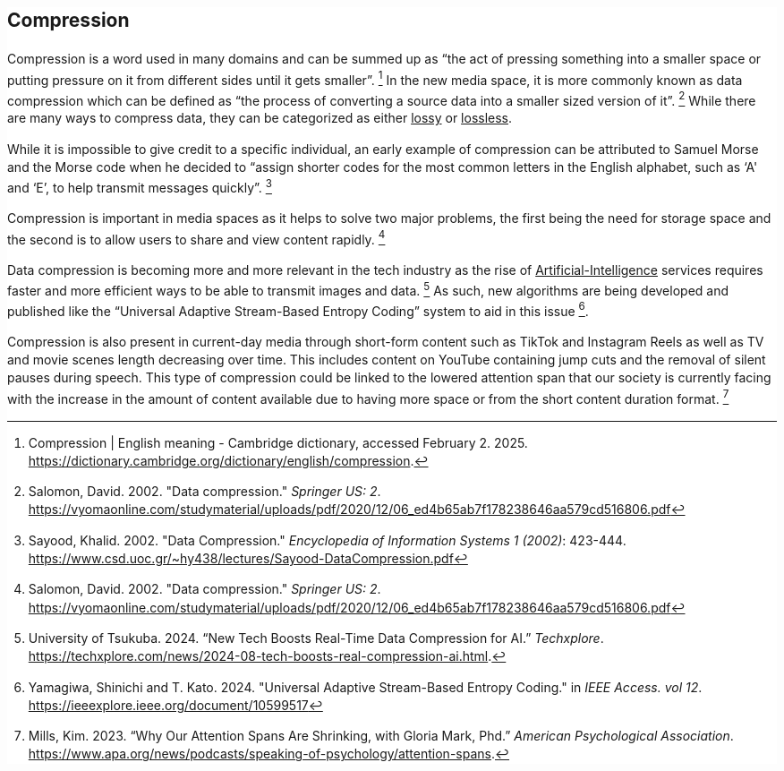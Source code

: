 [^hessOstrom]: Hess, Charlotte, and Elinor Ostrom. 2007. *Understanding Knowledge as a Commons: From Theory to Practice.* MIT Press. 
[^benkler]: Benkler, Yochai. 2006. *The Wealth of Networks: How Social Production Transforms Markets and Freedom*. Yale University Press. 
[^hardin]: Hardin, Garrett. 1968. “The Tragedy of the Commons.” *Science* 162 (3859): 1243–1248. https://doi.org/10.1126/science.162.3859.1243.
[^laerhovenOstrom]: Laerhoven, Frank Van, and Elinor Ostrom. 2007. “Traditions and Trends in the Study of the Commons.” *International Journal of the Commons* 1 (1): 3–28. https://doi.org/10.18352/ijc.76.
[^smith]: Smith, E.T.  2024. "Practising Commoning." *The Commons Social Change Library*. Accessed January 29, 2025. https://commonslibrary.org/practising-commoning/#Introducing_%E2%80%98Commoning

## Compression 

Compression is a word used in many domains and can be summed up as “the act of pressing something into a smaller space or putting pressure on it from different sides until it gets smaller”. [^CambridgeDictionary] 
In the new media space, it is more commonly known as data compression which can be defined as “the process of converting a source data into a smaller sized version of it”. [^Salomon02]
While there are many ways to compress data, they can be categorized as either [lossy](../main/glossary.md#lossy) or [lossless](../main/glossary.md#lossless). 

While it is impossible to give credit to a specific individual, 
an early example of compression can be attributed to Samuel Morse and the Morse code when he decided to “assign shorter codes for the most common letters in the English alphabet, 
such as ‘A' and ‘E’, to help transmit messages quickly”. [^Sayood02]

Compression is important in media spaces as it helps to solve two major problems,
the first being the need for storage space and the second is to allow users to share and view content rapidly. [^Salomon02]

Data compression is becoming more and more relevant in the tech industry as the rise of [Artificial-Intelligence](../main/glossary.md#ai)  services requires faster and more efficient ways to be able to transmit images and data. [^Tsukuba24] 
As such, new algorithms are being developed and published like the “Universal Adaptive Stream-Based Entropy Coding” system to aid in this issue [^Shinichi24].

Compression is also present in current-day media through short-form content such as TikTok and Instagram Reels as well as TV and movie scenes length decreasing over time. 
This includes content on YouTube containing jump cuts and the removal of silent pauses during speech. 
This type of compression could be linked to the lowered attention span that our society is currently facing with the increase in the amount of content available 
due to having more space or from the short content duration format. [^Mills23]



[^CambridgeDictionary]: Compression | English meaning - Cambridge dictionary, accessed February 2. 2025. https://dictionary.cambridge.org/dictionary/english/compression.

[^Salomon02]: Salomon, David. 2002. "Data compression." *Springer US: 2*. https://vyomaonline.com/studymaterial/uploads/pdf/2020/12/06_ed4b65ab7f178238646aa579cd516806.pdf

[^Sayood02]: Sayood, Khalid. 2002. "Data Compression." *Encyclopedia of Information Systems 1 (2002)*: 423-444. https://www.csd.uoc.gr/~hy438/lectures/Sayood-DataCompression.pdf

[^Tsukuba24]: University of Tsukuba. 2024. “New Tech Boosts Real-Time Data Compression for AI.” *Techxplore*. https://techxplore.com/news/2024-08-tech-boosts-real-compression-ai.html.

[^Shinichi24]: Yamagiwa, Shinichi and T. Kato. 2024. "Universal Adaptive Stream-Based Entropy Coding." in *IEEE Access. vol 12*. https://ieeexplore.ieee.org/document/10599517

[^Mills23]: Mills, Kim. 2023. “Why Our Attention Spans Are Shrinking, with Gloria Mark, Phd.” *American Psychological Association*. https://www.apa.org/news/podcasts/speaking-of-psychology/attention-spans. 


[^NormanD2013]: Norman, D. (2013). The Design of Everyday Things: Revised and Expanded Edition. New York, NY: Basic Books.
[^ahearn99anthropology]: Ahearn, Laura M.  1999. “Agency.” *Journal of Linguistic Anthropology* 9, no. 1/2 12–15. http://www.jstor.org/stable/43102414.
[^nash05nature]: Nash, Linda. 2005. *“The Agency of Nature or the Nature of Agency?” Environmental History* 10, no. 1 67–69. http://www.jstor.org/stable/3985846. 
[^utz08mediated]: Utz, Sonja, Martin Tanis, and Susan B. Barnes. 2008. *Mediated interpersonal communication*. Edited by Elly A. Konijn. Vol. 270. New York, NY: Routledge.
[^willet08consumer]: Willett, Rebekah. 2008. *Consumer citizens online: Structure, agency, and gender in online participation*. MacArthur Foundation Digital Media and Learning Initiative.
[^manning]: Manning, Christopher. 2022. _AI Definitions_. Version 1.2. Stanford, CA: Institute for HAI, Stanford University. https://hai.stanford.edu/sites/default/files/2020-09/AI-Definitions-HAI.pdf.
[^saha]: Saha, Dibbyo. n.d. _"A Brief Introduction to Artificial Intelligence: What is AI and How Is It Going to Shape the Future?"_ Ryerson University. 
[^staugaard]: Staugaard, A. C. 1987. _Robotics and AI: An Introduction to Applied Machine Intelligence_. Englewood Cliffs, NJ: Prentice Hall.
[^ghosh]: Ghosh, Moumita & Arunachalam, Thirugnanam. 2021. _Introduction to Artificial Intelligence_. 10.1007/978-981-16-0415-7_2. 
[^analyticsoxford]: “Analytics.” n.d. In _New Oxford American Dictionary_. Apple Dictionary. 
[^dong24study]: Dong, Jiaqi. 2024. “A Study on the Application of Data Analytics in New Media Communication.” _Media and Communication Research_ 5 (3). https://doi.org/10.23977/mediacr.2024.050314. 
[^manovich17cultural]: Manovich, Lev. 2017. “Cultural Analytics, Social Computing and Digital Humanities.” In _The Datafied Society: Studying Culture through Data_, edited by Mirko Tobias Schäfer and Karin Van Es, 55–68. Amsterdam University Press. https://doi.org/10.25969/mediarep/12514.
[^simon]: Simon, Jean Paul. 2021. “APIs, the Glue Under the Hood. Looking for the ‘API Economy.’” Digital Policy Regulation and Governance 23 (5): 489–508. @article https://doi.org/10.1108/dprg-10-2020-0147.
[^Biehl]: Beihl, Matthias. 2015. "_API architecture: The Big Picture for Building APIs_".API-University Series, Volume 2.CreateSpace Independent Publishing Platform. @book https://books.google.ca/books?id=6D64DwAAQBAJ&lpg=PA15&ots=zb5N9tMh6r&dq=%22api%20%22%20&lr&pg=PA15#v=onepage&q=%22api%20%22&f=false
[^Pesce21AR]: Pesce, Mark. 2021. Augmented Reality : Unboxing Tech’s next Big Thing. Cambridge, UK: Polity Press.
[^Peddie23AR]: Peddie. Jon. 2023. _Augmented Reality: where we will all live. Second edition. Cham: Springer.
[^Doerner22AR]: Doerner, Ralf, Wolfgang Broll, Paul Grimm, and Bernhard Jung, eds. 2022. Virtual and Augmented Reality (VR/AR): Foundations and Methods of Extended Realities (XR). Cham Switzerland: Springer.
[^Gardient19Intro]: The Gradient. 2019. _Introduction to Artificial Life for People Who Like AI_. https://www.thegradient.pub.
[^Korb09ALife]: Korb, Kevin B., Marcus Randall, and Tim Hendtlass, eds. 2009._Artificial Life: Borrowing from Biology: 4th Australian Conference, ACAL 2009_. Melbourne, Australia. Berlin: Springer.
[^Akama13ALife]: Akama, Seiki. 2013. Artificial Life: How to Create a Life Computationally. Berlin: Springer.
[^MiramWebster01Defintion]: “Avatar Definition & Meaning.” Merriam-Webster. Accessed February 1, 2025. https://www.merriam-webster.com/dictionary/avatar.
[^Coleman]: Coleman, Beth. 2011. *Hello Avatar: Rise of the Networked Generation.* Cambridge, MA: MIT Press.
[^Liu]: Lu, Jerry. 2019. “From Sci Fi to Commercialization: The Rise of Digital Avatars.” Medium. https://medium.com/hackernoon/from-sci-fi-to-commercialization-the-rise-of-digital-avatars-ea164495c377.
[^gregersen25bigdata]: Gregersen, E. "big data." Encyclopedia Britannica, January 15, 2025. https://www.britannica.com/technology/big-data.
[^allam19aismartcities]: Allam, Zaheer. “On Big Data, Artificial Intelligence and Smart Cities.” Cities, January 25, 2019. https://www.sciencedirect.com/science/article/abs/pii/S0264275118315968?via%3Dihub. 
[^grind19googlealgo]: Grind, Kirsten, Sam Schechner, Robert McMillan, and John West. "How Google interferes with its search algorithms and changes your results." The Wall Street Journal 15 (2019). 
[^Centre21BiCa]: Cyber Centre. (2021, September). Biometrics (ITSP.00.19). Canadian Centre for Cyber Security. https://www.cyber.gc.ca/en/guidance/biometrics-itsap00019 
[^narayanan16research]: Narayanan, Arvind, Andrew Miller, and Song Han. 2016. “Research for Practice: Cryptocurrencies, Blockchains, and Smart Contracts; Hardware for Deep Learning Expert-Curated Guides to the Best of CS Research.” _Queue_ 14 (6): 43–55. 
[^swan17philosophy]: Swan, Melanie, and Primavera de Filippi. 2017. “Toward a Philosophy of Blockchain: A Symposium: Introduction.” _Metaphilosophy_ 48 (5): 603–19. https://doi.org/10.1111/meta.12270.
[^tapscott16blockchain]: Tapscott, Don, Alex Tapscott, and Jenna Pilgrim. 2016. _How Blockchain Will Change Organizations._ Cambridge, Massachusetts: MIT Sloan Management Review. https://learning.oreilly.com/library/view/~/53863MIT58222/?ar?orpq&email=^u. 
[^rebecca2weblog]: Blood, Rebecca. 2000. "Weblogs: A History and Perspective". http://www.rebeccablood.net/essays/weblog_history.html.
[^herring5weblog]: Herring, Susan C., Lois Ann Scheidt, Elijah Wright, and Sabrina Bonus. 2005. “Weblogs as a Bridging Genre.” Information Technology & People 18 (2): 142–71. https://doi.org/10.1108/09593840510601513.
[^inspo]: n.d. "inspo". Pinterest. https://www.pinterest.com/pin/185843922118184755.
[^julia]: Julie. 2017. "Vintage Recipes Bread and Rolls." The Old Design Shop. http://olddesignshop.com/2017/11/vintage-recipes-bread-and-rolls/.
[^miller4weblog]: Miller, Carolyn R., and Dawn Shepherd. 2004. _"Blogging as Social Action: A Genre Analysis of the Weblog."_ Into the Blogosphere: Rhetoric, Community, and Culture of Weblogs. https://conservancy.umn.edu/items/6065cb61-5392-4cee-8d2a-11199caeba6e.
[^china]: n.d. "China Daily Design". Pinterest. https://www.pinterest.com/pin/2322237300626423.
[^recipe]: n.d. "Vintage Recipe Cards: Pumpkin Bread". Pinterest. https://www.pinterest.com/pin/374924737748790719.
[^clic]: n.d. "Clic png! ^^". Pinterest. https://www.pinterest.com/pin/904308800178971812/.
[^pixel]: n.d. "Pixel Mouse Icon". Pinterest. https://www.pinterest.com/pin/35325178321625125/.
[^etoys]: KB Holdings, LLC. 2002. "eToys - Where Great Ideas Come to You!." eToys.  https://web.archive.org/web/20020601072752/http://www.etoys.com/etoys/index.html.
[^sara]: Sara. 2019. "TRAVEL GUIDE: From Kyoto to Tokyo." Collage Vintage. http://www.bloglovin.com/blogs/collage-vintage-3891721/travel-guide-from-kyoto-to-tokyo-6751281949.
[^web]: Web Design Museum. n.d. "iQVC in 2001." Web Design Museum. https://www.webdesignmuseum.org/all-websites/iqvc-in-2001.
[^gentle2010]: Graimann, Bernhard et al. 2010. "Brain-Computer Interfaces: A Gentle Introduction". In *Brain-Computer Interfaces:  Revolutionizing Human-Computer Interaction*, edited by Bernhard Graimann et al. Springer.
[^autodesk2018]: Dorfman, Peter. 2018. "2 heads -and a Brain-Computer Interface- are making waves in the art world." Autodesk. Last modified May 22, 2018.  https://www.autodesk.com/design-make/articles/brain-computer-interface 
[^brain]: Unknown Author, Unknown year. "2-25161_human-brain-png-svg-free-human-brain.png". PNGKey. Unknown date. https://www.pngkey.com/png/detail/2-25161_human-brain-png-svg-free-human-brain.png
[^waves]: Sirven, Joseph I. and Steven C. Schachter, 2013. "infect_2-s_0.gif". Epilepsy Foundation. August 22nd. https://www.epilepsy.com/sites/default/files/inline-images/infect_2_s_0.gif
[^eeg]: Unknown Author, 2016. "eeg-2.jpg". AdaFruit Blog. August 31st. https://cdn-blog.adafruit.com/uploads/2016/08/eeg-2.jpg 
[^buyya2013]: Buyya, Rajkumar, Christian Vecchiola, and S. Thamarai Selvi. 2013. _Mastering Cloud Computing: Foundations and Applications Programming_. Burlington, MA: Morgan Kaufmann. https://books.google.ca/books?hl=en&lr=&id=wqKkqHJhPJQC&oi=fnd&pg=PP1&dq=Mastering+Cloud+Computing:+Foundations+and+Applications+Programming&ots=jmRLGzoW3Y&sig=NikQkmuoseYt66dpUyUzSMrWsBs#v=onepage&q&f=false
[^mell2011]: Mell, Peter, and Timothy Grance. 2011. _The NIST Definition of Cloud Computing. Gaithersburg, MD: National Institute of Standards and Technology_. https://nvlpubs.nist.gov/nistpubs/legacy/sp/nistspecialpublication800-145.pdf
[^armbrust2010]: Armbrust, Michael, Armando Fox, Rean Griffith, Anthony D. Joseph, Randy Katz, Andy Konwinski, and Matei Zaharia. 2010. "_A View of Cloud Computing." Communications of the ACM_ 53 (4): 50-58. https://dl.acm.org/doi/fullHtml/10.1145/1721654.1721672
[^westland23cmyk]: Westland, Stephen, and Vien Cheung. 2023. “CMYK Systems.” ResearchGate. In Handbook of Visual Display Technology, 1–7.
[^lee08theevolution]: Lee, Barry B. 2008. “The Evolution of Concepts of Color Vision.” PubMed, July. https://pubmed.ncbi.nlm.nih.gov/21593994.
[^ellis25rgb]: Ellis, Matt, and Peter Vukovic. 2025. “RGB Vs CMYK: What’s the Difference?” Vistaprint Ideas and Advice US (blog). March 5, 2025. Accessed March 9, 2025. https://www.vistaprint.com/hub/correct-file-formats-rgb-and-cmyk?srsltid=AfmBOorEwPM2klKkK5VTpiRTvh5uTgk1bJWGwNT-Lm0Vs_t2zmrb1PGP.
[^harv]: Harvey, Adam. n.d. "CV Dazzle". Accessed March 15, 2025. https://adam.harvey.studio/cvdazzle/ 
[^ibm]: IBM. n.d. "What is Computer Vision." Accessed March 15, 2025. https://www.ibm.com/think/topics/computer-vision#:~:text=Computer%20vision%20is%20a%20field,they%20see%20defects%20or%20issues. 
[^mano]: Manovich, Lev. 2021. "Computer vision, human senses and language of art." *AI & Society* 36, 1145-1152. https://doi.org/10.1007/s00146-020-01094-9
[^comp]: Voulodimos, Athanasios, Nikolaos Doulamis, Anastasios Doulamis and Eftychios Protopapadakis. 2018. "Deep Learning for Computer Vision: A Brief Review." *Computational Intelligence and Neuroscience* 2018, no.1: 13 pages. [https://doi.org/10.1155/2018/7068349](https://doi.org/10.1155/2018/7068349) 
[^rojas_hashagen_2002_first]: Rojas, Raul, and Ulf Hashagen. 2002. _Classifications of Computing Machines. In The First Computers: History and Architectures_, pp. 1-2. MA: MIT Press.
[^garfinkel_grunspan_2019_abacus]: Garfinkel, Simson L., and Rachel H. Grunspan. 2019. _The Computer Book: From the Abacus to Artificial Intelligence, 250 Milestones in the History of Computer Science_, Union Square & Co.
[^pugh_heide_2013_card]: Pugh, Emerson W., and Lars Heide. 2013. _Early punched card equipment: 1880-1951 [Scanning Our Past]_, pp. 546-552. IEEE.
[^mol_2024_turing]: Mol, Liesbeth D., Edward N. Zalta, and Uri Nodelman. 2024. _The Stanford Encyclopedia of Philosophy (Winter 2024 Edition)_, Metaphysics Research Lab, Stanford University.
[^o'regan_2018_neumann]: O'Regan, Gerard. 2018. _The Innovation in Computing Companion: A Compendium of Select, Pivotal Inventions_, Springer Nature Switzerland.
[^kay_1991_computers]: Kay, Alan C. 1991. _Communications, Computers and Networks: How to Work, Play and Thrive in Cyberspace_, pp. 138-149. Scientific American.
[^computer1]: Triponez, Nao. 2018. _Shallow Focus Photography of Macbook_.
[^computer2]: Hasanbekava, Dziana. 2021. _Serious man writing in notebook at table during work_.
[^computer3]: Unknown. 2021. _Calculator on Black Surface_. Kindel Media.
[^BoikoBible]: Boiko, Bob. 2005. _Content Management Bible_. 2nd ed. John Wiley & Sons. 
[^IBMCMS2024]: Finn, Teaganne, and Amanda Downie. 2024. “What is a content management system (CMS)?” _IBM_ (blog). March 7, 2024. https://www.ibm.com/think/topics/content-management-system. 
[^McKeeverCMS]: McKeever, Susan. 2003. “Understanding Web Content Management Systems: Evolution, Lifecycle and Market.” _Industrial Management & Data Systems_ 103 (9): 686–92. https://doi.org/10.1108/02635570310506106.
[^WIKI]: Various Authors. “Copyleft.” Wikipedia, January 14, 2025. https://en.wikipedia.org/wiki/Copyleft. 
[^GNU]: Stallman, Richard. What Is Copyleft? - GNU Project - Free Software Foundation.” *GNU Operating System*, 1996. https://www.gnu.org/licenses/copyleft.en.html. 
[^SCIDIR]: Benkler, Y., W.M. Cohen, N. Harabi, A.W. Branscomb, P. Dasgupta, P.B. De Laat, D.G. Johnson, and L. Lessig. “Copyright or Copyleft?: An Analysis of Property Regimes for Software 
[^UPENN]: Gorman, Robert A. “Essay: An Overview of the Copyright Act of 1976.” Essay. In *University of Pennsylvania Law Review* 126, 126:856–86. LibGuide, 1978. https://heinonline.org/HOL/Page?collection=journals&handle=hein.journals/pnlr126&id=868&men_tab=srchresults. 
[^CASE]: Joyce, Craig. “Chapter 1: The Landscape of Copyright (Introduction).” Essay. In *Copyright Law: Sixth Edition*, 1–26. Lexis Nexis, 2003. https://case.edu/affil/sce/authorship/Joyce-part1.pdf. 
[^GNU]: Stallman, Richard. "The GNU Manifesto - GNU Project - Free Software Foundation.” *GNU Operating System*, 1996. https://www.gnu.org/gnu/manifesto.en.html.
[^Kim]: Minjeong Kim.2007. *The Creative Commons and copyright protection in the digital era: Uses of Creative Commons licenses*.Journal of computer-mediated communication:187-209.https://academic.oup.com/jcmc/article-abstract/13/1/187/4583060
[^Hagedorn,Mietchen,Morris,Agosti,Penev,Berendsohn,Hobern]: Gregor Hagedorn, Daniel Mietchen, Robert A. Morris, Donat Agosti, Lyubomir Penev, Walter G. Berendsohn, Donald Hober.2011. *Creative Commons licenses and the non-commercial condition: Implications for the re-use of biodiversity information*.Zookeys. https://pmc.ncbi.nlm.nih.gov/articles/PMC3234435/
[^Wang]: Chunyan Wang.2008.*Creative commons license: an alternative solution to copyright in the new media arena*. Syndney University Press https://core.ac.uk/download/pdf/41231144.pdf
[^hargrave24crowdsourcing]: Hargrave, Marshall. 2024. “Crowdsourcing: Definition, How It Works, Types, and Examples.” Investopedia. October 17, 2024. https://www.investopedia.com/terms/c/crowdsourcing.asp.
[^lebraty13crowdsourcing]: Lebraty, Jean-Fabrice, and Katia Lobre-Lebraty. 2013. _Crowdsourcing : One Step Beyond._ Hoboken, NJ: Wiley. http://site.ebrary.com/id/10756811. 
[^halton24wisdom]: Halton, Clay. 2024. “Wisdom of Crowds: Definition, Theory, and Examples.” Investopedia. August 1, 2024. https://www.investopedia.com/terms/w/wisdom-crowds.asp#:~:text=Wisdom%20of%20crowds%20refers%20to,collectively%20smarter%20than%20individual%20experts. 
[^du24ethical]: Du, Shuili, Mayowa T. Babalola, Premilla D’Cruz, Edina Dóci, Lucia Garcia-Lorenzo, Louise Hassan, Gazi Islam, Alexander Newman, Ernesto Noronha, and Suzanne van Gils. 2024. “The Ethical, Societal, and Global Implications of Crowdsourcing Research.” Journal of Business Ethics 193 (1): 1–16. https://doi.org/10.1007/s10551-023-05604-9.
[^howe06rise]: Howe, Jeff. 2006. “The Rise of Crowdsourcing.” Wired, June 1, 2006. https://www.wired.com/2006/06/crowds/.
[^bolt17bitcoin]: Bolt, Wilko. 2017. “Book Review: Bitcoin and Cryptocurrency Technologies: A Comprehensive Introduction.” _Journal of Economic Literature_ 55 (no. 2): 647–49.
[^lee18inclusive]: Lee, David Kuo Chuen and Linda Low. 2018. _Inclusive fintech: Blockchain, Cryptocurrency and ICO_. World Scientific.p.43
[^lee15handbook]: Lee Kuo Chuen, David, ed. 2015 _Handbook of Digital Currency: Bitcoin, Innovation, Financial Instruments, and Big Data_. Amsterdam: Academic Press is an imprint of Elsevier. [http://literati.credoreference.com/content/title/estdigital.].p:8,11-12 
[^ebersbach01css]: Wikipedia. 2025. "CSS." Last modified January 21, 2025. https://en.wikipedia.org/wiki/CSS
[^ebersbach02css]: W3Schools, "CSS Introduction," accessed January 21, 2025, https://www.w3schools.com/css/css_intro.asp
[^ebersbach03css]: Nology Team, "HTML, CSS, and JavaScript: The Anatomy of a Website," last modified February 6, 2020, accessed January 21, 2025, https://nology.io/news/html-css-and-javascript-the-anatomy-of-a-website/
[^ebersbach04css]: Anupama Ra. "History of CSS: The Evolution of Web Design." AlmaBetter. Accessed January 28, 2025. https://www.almabetter.com/bytes/articles/history-of-css
[^ebersbach05css]: Eric Meyer and Estelle Weyl, CSS: The Definitive Guide (Sebastopol, CA: O'Reilly Media, 2023), 3
[^ebersbach06css]: Keith J. Grant, CSS in Depth, 2nd ed. (Shelter Island, NY: Manning Publications, 2023), 6.
[^manovich]: Manovich, Lev. 2002. The Language of New Media. Leonardo. Cambridge, Mass.: MIT Press. ISBN: 9780262632553.
[^macek]: Macek, Jakub. 2005. "Defining Cyberculture." In Defining Cyberculture, 19. Translated by Monika Metyková and Jakub Macek. https://www.academia.edu/460099
[^vicenteamaral]: Vicente, Paulo Nuno, and Inês Amaral. 2020. "Cyberculture." In The SAGE International Encyclopedia of Mass Media and Society, edited by Debra L. Merskin, 430-432. Thousand Oaks: SAGE Publications, Inc., https://doi.org/10.4135/9781483375519.n171.
[^wiktionary25cyberfuture]: 2025.“Cyberfuture - Wiktionary, The Free Dictionary.” *Wiktionary*. https://en.wiktionary.org/wiki/cyberfuture#:~:text=cyberfuture%20(plural%20cyberfutures),around%20cyberspace%20or%20computer%20technology. 
[^franck98imagining]:  FRANCK, KAREN A. 1998. “Imagining as a Way of Knowing: Some Reasons for Teaching ‘Architecture of Utopia.’” *Utopian Studies* 9, no. 1 : 120–41. http://www.jstor.org/stable/20719746.
[^anderson2021]: Anderson, Ross. 2021. *Security Engineering: A Guide to Building Dependable Distributed Systems*. 3rd ed. Hoboken: Wiley.
[^gordon2022]: Gordon, Lawrence A., Martin P. Loeb, and Lei Zhou. 2022. "The Economics of Cybersecurity: A Survey of the Literature." *Journal of Cybersecurity* 8 (1): 1-15.
[^schneier2020]: Schneier, Bruce. 2020. *Click Here to Kill Everybody: Security and Survival in a Hyper-Connected World*. New York: W.W. Norton.
[^singer2014]: Singer, Peter W., and Allan Friedman. 2014. *Cybersecurity and Cyberwar: What Everyone Needs to Know*. New York: Oxford University Press.
[^bauwens94cyberspace]: Bauwens, Michel. 1994. “What Is Cyberspace?” *Computers in Libraries* 14 (4): 42–48. 
[^fourkas04cyberspace]: Fourkas, Vassilys. 2004. "What Is Cyberspace." *Media Development* 3: 6-7.
[^nist12information]: “NIST: Information Security” *NIST.gov*. Last modified September, 2012. https://nvlpubs.nist.gov/nistpubs/Legacy/SP/nistspecialpublication800-30r1.pdf 
[^Seifert]: Seifert, Jeffrey W. 2004._National security issues_. Google Scholar: 201-217.
[^Algarni]: Algarni, Abdulmohsen.2016._Data mining in education_. International Journal of Advance Computer Science and Applications: 456-461.
[^Andrejevic,Hearn,andKennedy]: Andrejevic Mark, Hearn Alison, Kennedy Helen.2015._Cultural studies of data mining: Introduction_. European Journal of Cultural Studies: 379-394.
[^dhar13data]: Dhar, Vasant. 2013. “Data Science and Prediction.” *Communications of the ACM* 56 (12): 64–73.
[^sweeney13discrimination]: Sweeney, Latanya. 2013. "Discrimination in Online Ad Delivery." *Communications of the ACM* 56 (5): 44-54.
[^gomez-uribe,hunt15algorythm]: Gomez-Uribe, Carlos A., Neil Hunt. 2015. "The Netflix Recommender System: Algorithms, Business Value, and Innovation." *ACM Transactions on Management Information Systems* 6 (4): 1-19.
[^borgman15bigdata]: Borgman, Christine L. 2015. _Big Data, Little Data, No Data: Scholarship in the Networked World_. Cambridge, Massachusetts: The MIT Press.
[^kitchin14revolution]: Kitchin, Rob. 2014. _The Data Revolution: Big Data, Open Data, Data Infrastructures & Their Consequences_. Los Angeles, California: SAGE Publications. 
[^russom13managing]: Russom, Philip.2013. "Managing big data." _TDWI Best Practices Report_, TDWI Research. 1-40.
[^farid2022]: Farid, Hany. 2022. “Creating, Using, Misusing, and Detecting Deep Fakes.” *Journal of Online Trust and Safety* 1 (4). https://doi.org/10.54501/jots.v1i4.56. 
[^fernandez2024]: Fernández Gambín, Ángel, Anis Yazidi, Athanasios Vasilakos, Hårek Haugerud, and Youcef Djenouri. 2024. “Deepfakes: Current and Future Trends.” *Artificial Intelligence Review* 57: 64. https://doi.org/10.1007/s10462-023-10679-x.
[^kietzmann2020]: Kietzmann, Jan, Linda W. Lee, Ian P. McCarthy, and Tim C. Kietzmann. 2020. “Deepfakes: Trick or Treat?” *Business Horizons* 63 (2): 135. https://doi.org/10.1016/j.bushor.2019.11.006.
[^jo23foundations]: Jo, Taeho. 2023. "Deep Learning Foundations" *Springer Nature Link* https://link-springer-com.lib-ezproxy.concordia.ca/book/10.1007/978-3-031-32879-4.
[^goodfellow16learning]: Goodfellow, Ian, Yoshua Bengio, Aaron Courville, and Yoshua Bengio. 2016. "Deep learning" *Vol. 1, no. 2. Cambridge: MIT press* https://synapse.koreamed.org/pdf/10.4258/hir.2016.22.4.351.
[^google25whatis]: Google. 2025. “What is Deep Learning?” *Google Cloud*. https://cloud.google.com/discover/what-is-deep-learning 
[^arakerimath]: Arakerimath, Anjana R., & Gupta, Pramod Kumar. "Digital Footprint: Pros, Cons, and Future." *International Journal of Latest Technology in Engineering, Management & Applied Science* 4, no. 10 (2015): 52–56. https://www.ijltemas.in/DigitalLibrary/Vol.4Issue10/52-56.pdf. 
[^blue]: Blue, Juanita, Condell, Joan, & Lunney, Tom. "Digital Footprints: Your Unique Identity." ResearchGate, 2018. https://www.researchgate.net/publication/328896992_Digital_Footprints_Your_Unique_Identity. 
[^canadian]: Canadian Centre for Cyber Security. "Digital Footprint." ITSAP.00.133. https://www.cyber.gc.ca/sites/default/files/itsap.00.133-digital-footprint.pdf. 
[^haimson]: Haimson, Oliver L., Brubaker, Jed R., Dombrowski, Lynn, & Hayes, Gillian R.. "Digital Footprints and Changing Networks During Online Identity Transitions." https://oliverhaimson.com/PDFs/HaimsonDigitalFootprints.pdf. 
[^kaku]: Kaku, Sonia. "Navigating the Digital Landscape: Understanding and Managing Your Digital Footprint." *Global Media Journal*, July 23, 2024. https://www.globalmediajournal.com/open-access/navigating-the-digital-landscape-understanding-and-managing-your-digital-footprint.pdf. 
[^conway10preservation]: Conway, Paul. 2010. “Preservation in the Age of Google: Digitization, Digital Preservation, and Dilemmas.” *The Library Quarterly: Information, Community, Policy* 80, no. 1: 61–79. https://doi.org/10.1086/648463.
[^oxfor10dictionary]: “Digitization, N. Meanings, Etymology and More .” 2010 *Oxford English Dictionary*. https://www.oed.com/dictionary/digitization_n?tab=meaning_and_use&tl=true.
[^greenstein13digitization]: Greenstein, Shane, Josh Lerner, and Scott Stern. 2013 “Digitization, Innovation, and Copyright: What Is the Agenda?” *Strategic Organization* 11, no. 1: 110–21. http://www.jstor.org/stable/43581893.
[^waldfogel17golden]: Waldfogel, Joel. 2017. “How Digitization Has Created a Golden Age of Music, Movies, Books, and Television.” *The Journal of Economic Perspectives* 31, no. 3: 195–214. http://www.jstor.org/stable/44321286.
[^cocoran11branding]: Cocoran, Ian. 2011. _The Art of Digital Branding. Rev. ed._ New York: Allworth Press.
[^cloudflare25DNS]: Cloudflare. 2025. What is DNS| How DNS works.
[^veaandreubonastre19origins]: Bonastre, Oscar M., and Andreu Vea. 2019. “Origins of the Domain Name System.” _IEEE Annals of the History of Computing_ 41 (2): 48–60. https://doi.org/10.1109/MAHC.2019.2913116.